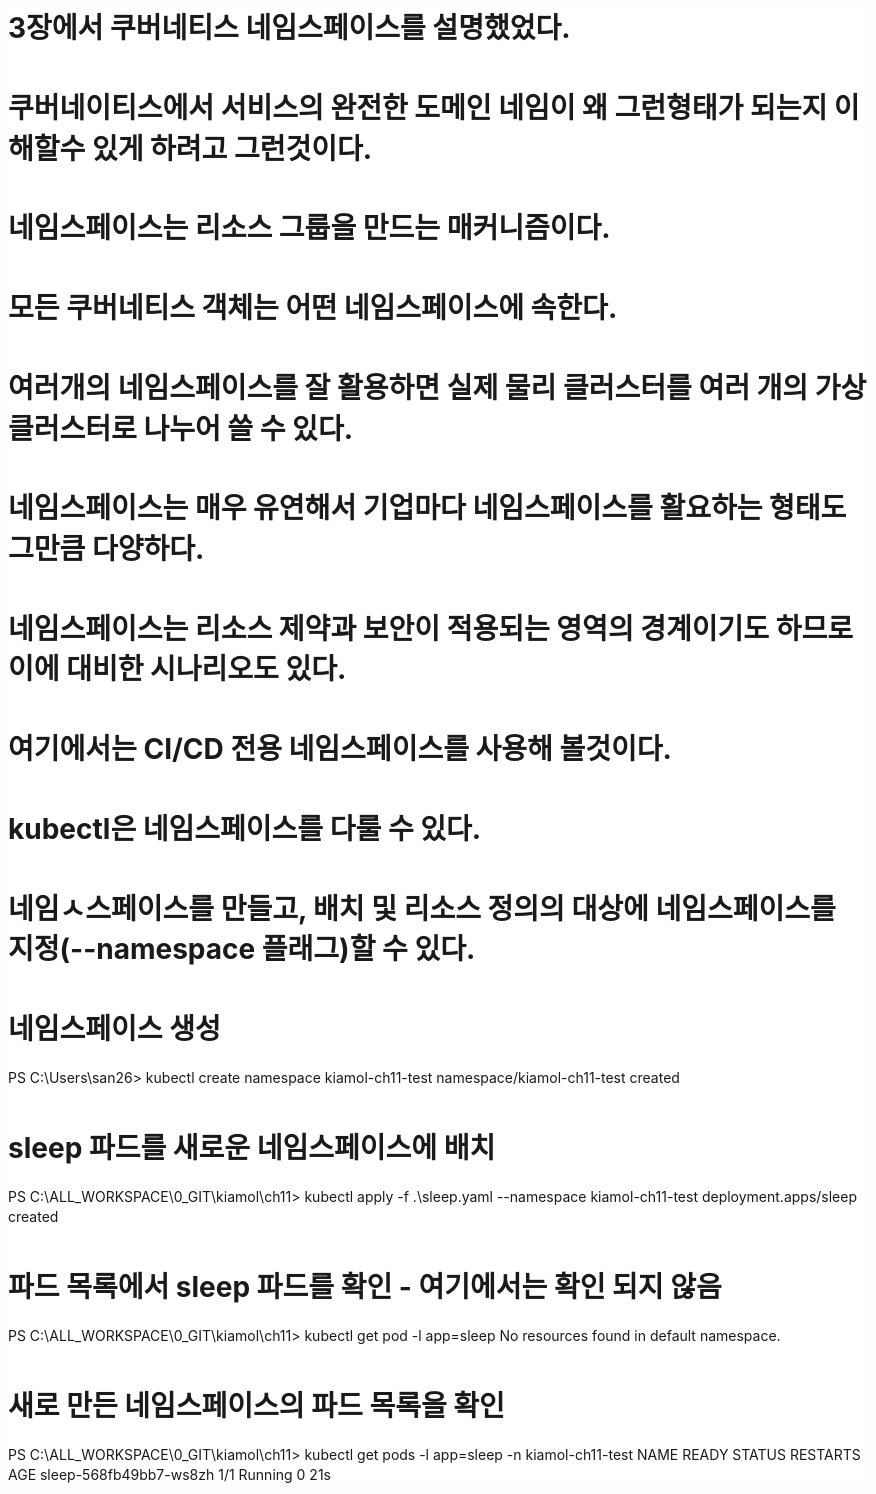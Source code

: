 
# 3장에서 쿠버네티스 네임스페이스를 설명했었다.
# 쿠버네이티스에서 서비스의 완전한 도메인 네임이 왜 그런형태가 되는지 이해할수 있게 하려고 그런것이다.
# 네임스페이스는 리소스 그룹을 만드는 매커니즘이다.
# 모든 쿠버네티스 객체는 어떤 네임스페이스에 속한다.
# 여러개의 네임스페이스를 잘 활용하면 실제 물리 클러스터를 여러 개의 가상 클러스터로 나누어 쓸 수 있다.

# 네임스페이스는 매우 유연해서 기업마다 네임스페이스를 활요하는 형태도 그만큼 다양하다.
# 네임스페이스는 리소스 제약과 보안이 적용되는 영역의 경계이기도 하므로 이에 대비한 시나리오도 있다.

# 여기에서는 CI/CD 전용 네임스페이스를 사용해 볼것이다.


# kubectl은 네임스페이스를 다룰 수 있다.
# 네임ㅅ스페이스를 만들고, 배치 및 리소스 정의의 대상에 네임스페이스를 지정(--namespace 플래그)할 수 있다.

# 네임스페이스 생성
PS C:\Users\san26> kubectl create namespace kiamol-ch11-test
namespace/kiamol-ch11-test created

# sleep 파드를 새로운 네임스페이스에 배치
PS C:\ALL_WORKSPACE\0_GIT\kiamol\ch11> kubectl apply -f .\sleep.yaml --namespace kiamol-ch11-test
deployment.apps/sleep created

# 파드 목록에서 sleep 파드를 확인 - 여기에서는 확인 되지 않음
PS C:\ALL_WORKSPACE\0_GIT\kiamol\ch11> kubectl get pod -l app=sleep
No resources found in default namespace.

# 새로 만든 네임스페이스의 파드 목록을 확인
PS C:\ALL_WORKSPACE\0_GIT\kiamol\ch11> kubectl get pods -l app=sleep -n kiamol-ch11-test
NAME                     READY   STATUS    RESTARTS   AGE
sleep-568fb49bb7-ws8zh   1/1     Running   0          21s
